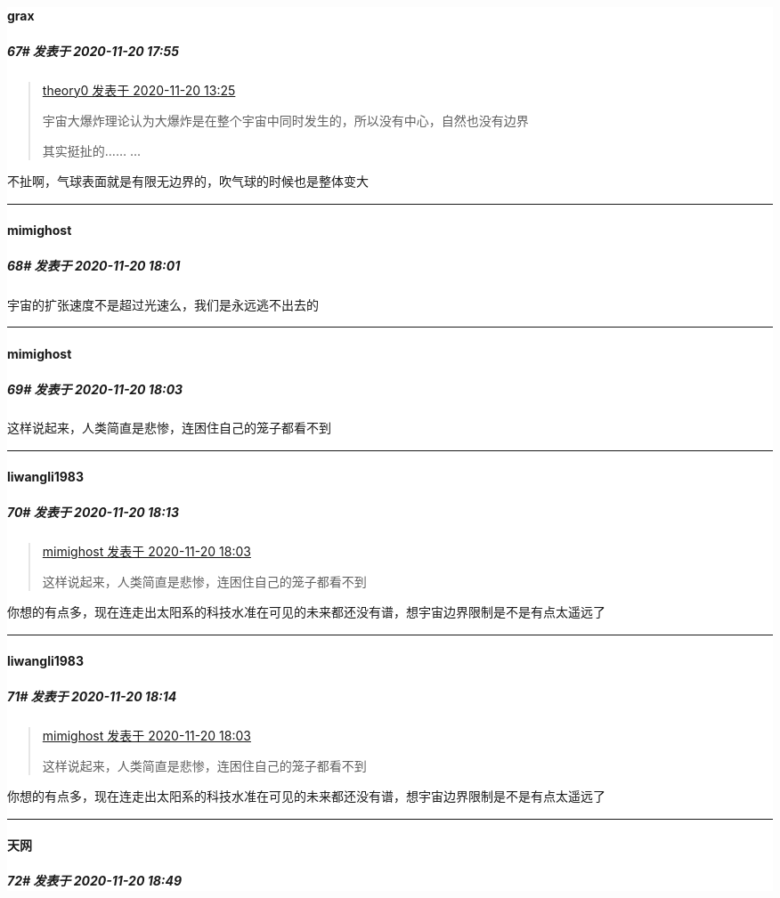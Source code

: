 ####  grax  
##### 67#       发表于 2020-11-20 17:55


<blockquote><a href="httphttps://bbs.saraba1st.com/2b/forum.php?mod=redirect&amp;goto=findpost&amp;pid=49458797&amp;ptid=1973270" target="_blank">theory0 发表于 2020-11-20 13:25</a>

宇宙大爆炸理论认为大爆炸是在整个宇宙中同时发生的，所以没有中心，自然也没有边界

其实挺扯的…… ...</blockquote>
不扯啊，气球表面就是有限无边界的，吹气球的时候也是整体变大


-----

####  mimighost  
##### 68#       发表于 2020-11-20 18:01


宇宙的扩张速度不是超过光速么，我们是永远逃不出去的


-----

####  mimighost  
##### 69#       发表于 2020-11-20 18:03


这样说起来，人类简直是悲惨，连困住自己的笼子都看不到


-----

####  liwangli1983  
##### 70#       发表于 2020-11-20 18:13


<blockquote><a href="httphttps://bbs.saraba1st.com/2b/forum.php?mod=redirect&amp;goto=findpost&amp;pid=49461768&amp;ptid=1973270" target="_blank">mimighost 发表于 2020-11-20 18:03</a>

这样说起来，人类简直是悲惨，连困住自己的笼子都看不到</blockquote>
你想的有点多，现在连走出太阳系的科技水准在可见的未来都还没有谱，想宇宙边界限制是不是有点太遥远了


-----

####  liwangli1983  
##### 71#       发表于 2020-11-20 18:14


<blockquote><a href="httphttps://bbs.saraba1st.com/2b/forum.php?mod=redirect&amp;goto=findpost&amp;pid=49461768&amp;ptid=1973270" target="_blank">mimighost 发表于 2020-11-20 18:03</a>

这样说起来，人类简直是悲惨，连困住自己的笼子都看不到</blockquote>
你想的有点多，现在连走出太阳系的科技水准在可见的未来都还没有谱，想宇宙边界限制是不是有点太遥远了


-----

####  天网  
##### 72#       发表于 2020-11-20 18:49

